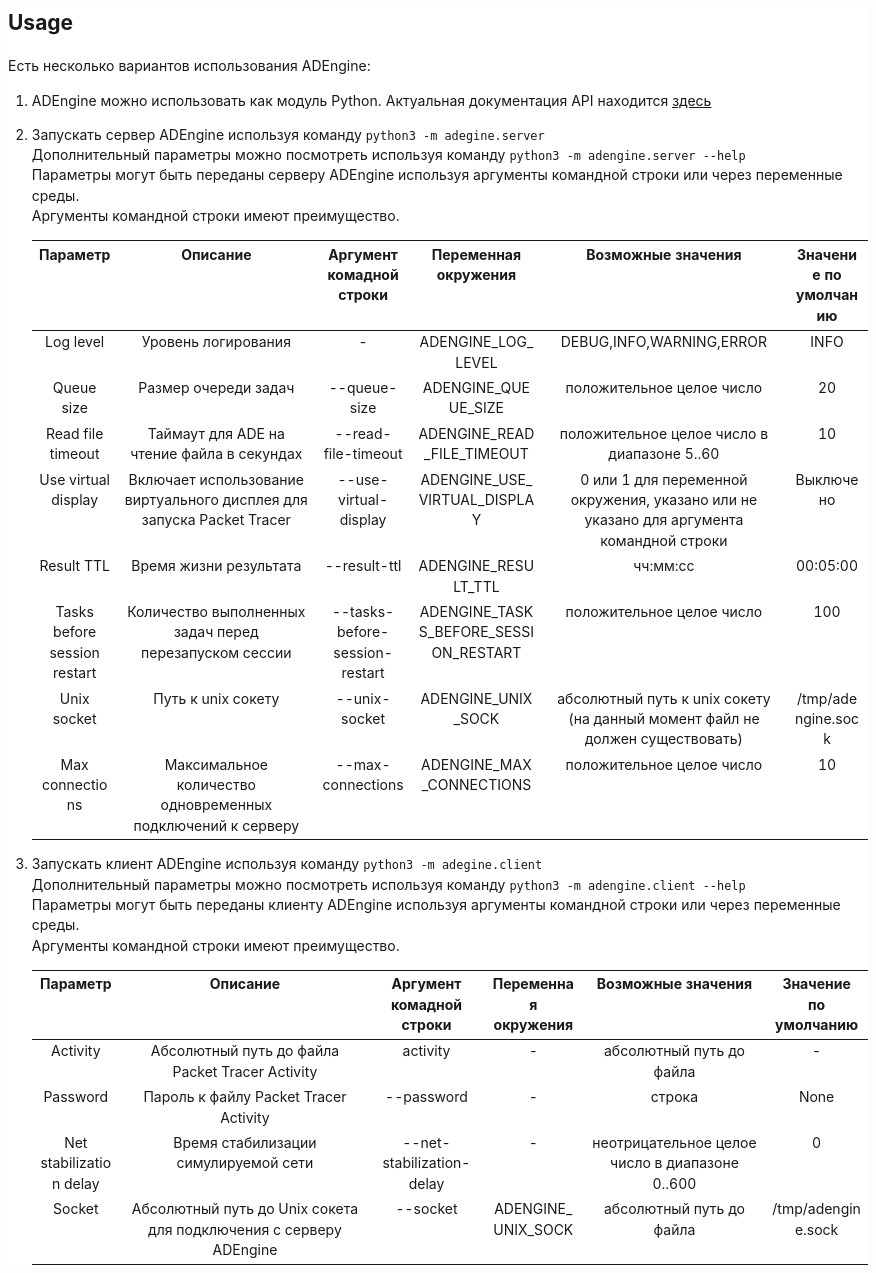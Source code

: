 ## Usage
Есть несколько вариантов использования ADEngine:
1. ADEngine можно использовать как модуль Python. Актуальная документация API находится [здесь](http://urbash.ru)
1. Запускать сервер ADEngine используя команду `python3 -m adegine.server`  
   Дополнительный параметры можно посмотреть используя команду `python3 -m adengine.server --help`  
   Параметры могут быть переданы серверу ADEngine используя аргументы командной строки или через переменные среды.  
   Аргументы командной строки имеют преимущество.
   
   Параметр|Описание|Аргумент комадной строки|Переменная окружения|Возможные значения|Значение по умолчанию
   :-------:|:-------:|:-------:|:-------------:|:-----:|:---------:
   Log level|Уровень логирования|-|ADENGINE_LOG_LEVEL|DEBUG,INFO,WARNING,ERROR|INFO
   Queue size|Размер очереди задач|--queue-size|ADENGINE_QUEUE_SIZE|положительное целое число|20
   Read file timeout|Таймаут для ADE на чтение файла в секундах|--read-file-timeout|ADENGINE_READ_FILE_TIMEOUT|положительное целое число в диапазоне 5..60|10
   Use virtual display|Включает использование виртуального дисплея для запуска Packet Tracer|--use-virtual-display|ADENGINE_USE_VIRTUAL_DISPLAY|0 или 1 для переменной окружения, указано или не указано для аргумента командной строки|Выключено
   Result TTL|Время жизни результата|--result-ttl|ADENGINE_RESULT_TTL|чч:мм:сс|00:05:00
   Tasks before session restart|Количество выполненных задач перед перезапуском сессии|--tasks-before-session-restart|ADENGINE_TASKS_BEFORE_SESSION_RESTART|положительное целое число|100
   Unix socket|Путь к unix сокету|--unix-socket|ADENGINE_UNIX_SOCK|абсолютный путь к unix сокету (на данный момент файл не должен существовать)|/tmp/adengine.sock
   Max connections|Максимальное количество одновременных подключений к серверу|--max-connections|ADENGINE_MAX_CONNECTIONS|положительное целое число|10

1. Запускать клиент ADEngine используя команду `python3 -m adegine.client`  
   Дополнительный параметры можно посмотреть используя команду `python3 -m adengine.client --help`  
   Параметры могут быть переданы клиенту ADEngine используя аргументы командной строки или через переменные среды.  
   Аргументы командной строки имеют преимущество.

   Параметр|Описание|Аргумент комадной строки|Переменная окружения|Возможные значения|Значение по умолчанию
   :-------:|:-------:|:-------:|:-------------:|:-----:|:---------:
   Activity|Абсолютный путь до файла Packet Tracer Activity|activity|-|абсолютный путь до файла|-
   Password|Пароль к файлу Packet Tracer Activity|--password|-|строка|None
   Net stabilization delay|Время стабилизации симулируемой сети|--net-stabilization-delay|-|неотрицательное целое число в диапазоне 0..600|0
   Socket|Абсолютный путь до Unix сокета для подключения с серверу ADEngine|--socket|ADENGINE_UNIX_SOCK|абсолютный путь до файла|/tmp/adengine.sock

